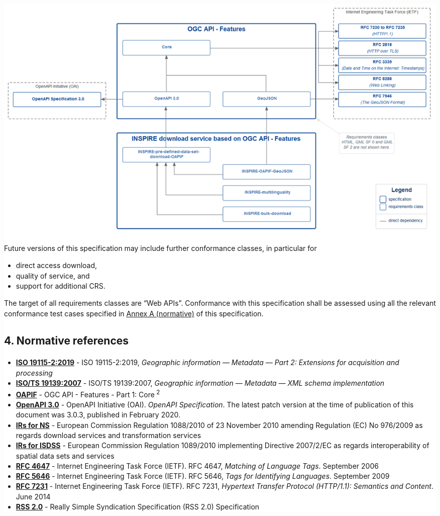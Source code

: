 ![Overview of dependencies](figures/dependencies.png)

Future versions of this specification may include further conformance classes, in particular for 
- direct access download,
- quality of service, and
- support for additional CRS.

The target of all requirements classes are “Web APIs”. Conformance with this specification shall be assessed using all the relevant conformance test cases specified in [Annex A (normative)](#ats) of this specification.

## 4. Normative references <a name="normative-references"></a>

- **[ISO 19115-2:2019](https://schemas.isotc211.org/schemas/19115/-2/gmi/1.0/gmi.xsd)** - ISO 19115-2:2019, *Geographic information — Metadata — Part 2: Extensions for acquisition and processing*
- **[ISO/TS 19139:2007](https://www.isotc211.org/2005/gmd/)** - ISO/TS 19139:2007, *Geographic information — Metadata — XML schema implementation*
- **[OAPIF](http://docs.opengeospatial.org/is/17-069r3/17-069r3.html)** - OGC API - Features - Part 1: Core<sup> 2</sup>
- **[OpenAPI 3.0]** - OpenAPI Initiative (OAI). *OpenAPI Specification*. The latest patch version at the time of publication of this document was 3.0.3, published in February 2020.
- **[IRs for NS]** - European Commission Regulation 1088/2010 of 23 November 2010 amending Regulation (EC) No 976/2009 as regards download services and transformation services
- **[IRs for ISDSS](https://eur-lex.europa.eu/legal-content/EN/TXT/?uri=celex:32010R1089)** - European Commission Regulation 1089/2010 implementing Directive 2007/2/EC as regards interoperability of spatial data sets and services
- **[RFC 4647]** - Internet Engineering Task Force (IETF). RFC 4647, *Matching of Language Tags*. September 2006
- **[RFC 5646]** - Internet Engineering Task Force (IETF). RFC 5646, *Tags for Identifying Languages*. September 2009
- **[RFC 7231]** - Internet Engineering Task Force (IETF). RFC 7231, *Hypertext Transfer Protocol (HTTP/1.1): Semantics and Content*. June 2014
- **[RSS 2.0](http://www.rssboard.org/rss-draft-1)** - Really Simple Syndication Specification (RSS 2.0) Specification 


[IRs for NS]: https://eur-lex.europa.eu/legal-content/EN/TXT/?uri=celex:32010R1088 "Implementing Rules for Network Services"
[OpenAPI 3.0]: http://spec.openapis.org/oas/v3.0.3 "OpenAPI Specification 3.0"
[RFC 4647]: https://www.rfc-editor.org/rfc/rfc4647 "Matching of Language Tags"
[RFC 5646]: https://www.rfc-editor.org/rfc/rfc5646 "Tags for Identifying Languages"
[RFC 7231]: https://www.rfc-editor.org/rfc/rfc7231 "HTTP/1.1: Semantics and Content"
[Alla10]: https://www.oreilly.com/library/view/restful-web-services/9780596809140/ "RESTful Web services cookbook"
[GCloud-REST]: https://www.gcloud.belgium.be/rest/ "REST Guidelines of Belgian government institutions"
[MDN]: https://developer.mozilla.org/en-US/docs/Web/HTTP/Status/406 "406 Not Acceptable - HTTP | MDN"
[SO1]: https://stackoverflow.com/questions/4422980/how-to-properly-send-406-status-code "How to properly send 406 status code? (Stack Overflow)"
[SO2]: https://stackoverflow.com/questions/50102277/format-for-406-not-acceptable-payload "Format for 406 Not Acceptable payload? (Stack Overflow)"
[RFC 7807]: https://www.rfc-editor.org/info/rfc7807 "Problem Details for HTTP APIs"